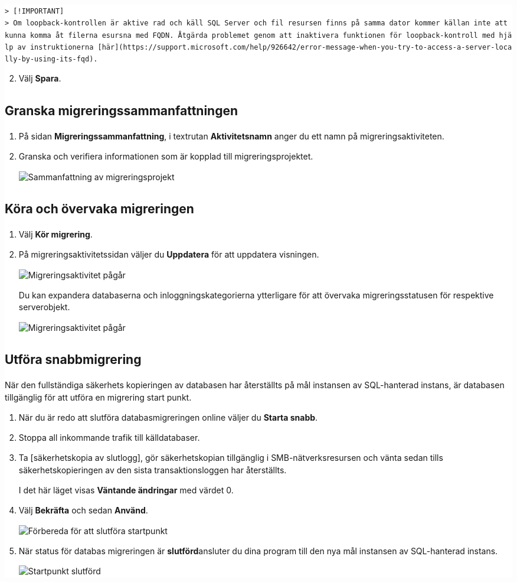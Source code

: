     > [!IMPORTANT]
    > Om loopback-kontrollen är aktive rad och käll SQL Server och fil resursen finns på samma dator kommer källan inte att kunna komma åt filerna esursna med FQDN. Åtgärda problemet genom att inaktivera funktionen för loopback-kontroll med hjälp av instruktionerna [här](https://support.microsoft.com/help/926642/error-message-when-you-try-to-access-a-server-locally-by-using-its-fqd).

2. Välj **Spara**.

## <a name="review-the-migration-summary"></a>Granska migreringssammanfattningen

1. På sidan **Migreringssammanfattning**, i textrutan **Aktivitetsnamn** anger du ett namn på migreringsaktiviteten.

2. Granska och verifiera informationen som är kopplad till migreringsprojektet.

    ![Sammanfattning av migreringsprojekt](media/tutorial-sql-server-to-managed-instance-online/dms-project-summary3.png)

## <a name="run-and-monitor-the-migration"></a>Köra och övervaka migreringen

1. Välj **Kör migrering**.

2. På migreringsaktivitetssidan väljer du **Uppdatera** för att uppdatera visningen.

   ![Migreringsaktivitet pågår](media/tutorial-sql-server-to-managed-instance-online/dms-monitor-migration2.png)

    Du kan expandera databaserna och inloggningskategorierna ytterligare för att övervaka migreringsstatusen för respektive serverobjekt.

   ![Migreringsaktivitet pågår](media/tutorial-sql-server-to-managed-instance-online/dms-monitor-migration-extend2.png)

## <a name="performing-migration-cutover"></a>Utföra snabbmigrering

När den fullständiga säkerhets kopieringen av databasen har återställts på mål instansen av SQL-hanterad instans, är databasen tillgänglig för att utföra en migrering start punkt.

1. När du är redo att slutföra databasmigreringen online väljer du **Starta snabb**.

2. Stoppa all inkommande trafik till källdatabaser.

3. Ta [säkerhetskopia av slutlogg], gör säkerhetskopian tillgänglig i SMB-nätverksresursen och vänta sedan tills säkerhetskopieringen av den sista transaktionsloggen har återställts.

    I det här läget visas **Väntande ändringar** med värdet 0.

4. Välj **Bekräfta** och sedan **Använd**.

    ![Förbereda för att slutföra startpunkt](media/tutorial-sql-server-to-managed-instance-online/dms-complete-cutover.png)

5. När status för databas migreringen är **slutförd**ansluter du dina program till den nya mål instansen av SQL-hanterad instans.

    ![Startpunkt slutförd](media/tutorial-sql-server-to-managed-instance-online/dms-cutover-complete.png)
